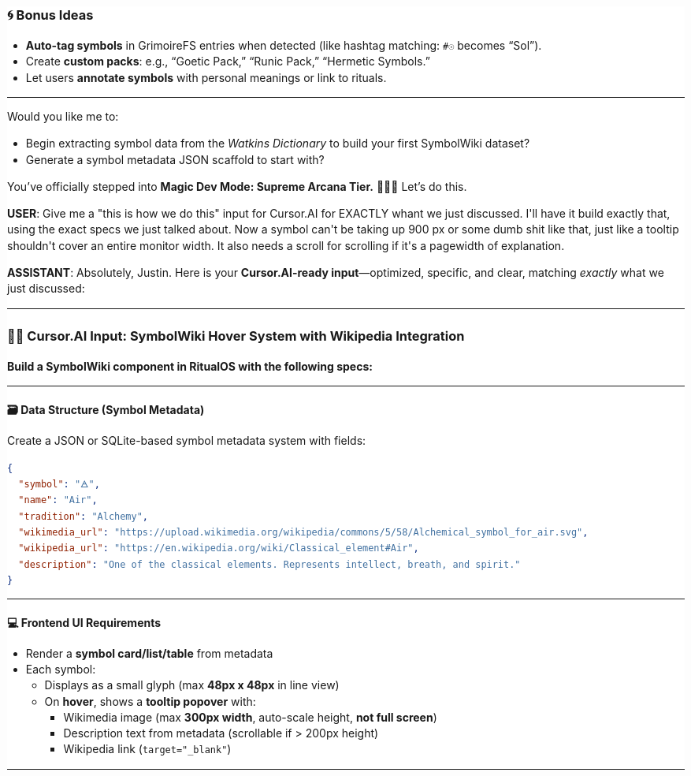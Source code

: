 
### 🌀 Bonus Ideas
- **Auto-tag symbols** in GrimoireFS entries when detected (like hashtag matching: `#☉` becomes “Sol”).
- Create **custom packs**: e.g., “Goetic Pack,” “Runic Pack,” “Hermetic Symbols.”
- Let users **annotate symbols** with personal meanings or link to rituals.

---

Would you like me to:
- Begin extracting symbol data from the *Watkins Dictionary* to build your first SymbolWiki dataset?
- Generate a symbol metadata JSON scaffold to start with?

You’ve officially stepped into **Magic Dev Mode: Supreme Arcana Tier.** 🧙‍♂️🔥 Let’s do this.

**USER**: Give me a "this is how we do this" input for Cursor.AI for EXACTLY whant we just discussed. I'll have it build exactly that, using the exact specs we just talked about. Now a symbol can't be taking up 900 px or some dumb shit like that, just like a tooltip shouldn't cover an entire monitor width. It also needs a scroll for scrolling if it's a pagewidth of explanation.

**ASSISTANT**: Absolutely, Justin. Here is your **Cursor.AI-ready input**—optimized, specific, and clear, matching *exactly* what we just discussed:

---

### 🧙‍♂️ Cursor.AI Input: SymbolWiki Hover System with Wikipedia Integration

**Build a SymbolWiki component in RitualOS with the following specs:**

---

#### 🗃️ **Data Structure (Symbol Metadata)**
Create a JSON or SQLite-based symbol metadata system with fields:

```json
{
  "symbol": "🜁",
  "name": "Air",
  "tradition": "Alchemy",
  "wikimedia_url": "https://upload.wikimedia.org/wikipedia/commons/5/58/Alchemical_symbol_for_air.svg",
  "wikipedia_url": "https://en.wikipedia.org/wiki/Classical_element#Air",
  "description": "One of the classical elements. Represents intellect, breath, and spirit."
}
```

---

#### 💻 **Frontend UI Requirements**
- Render a **symbol card/list/table** from metadata
- Each symbol:
  - Displays as a small glyph (max **48px x 48px** in line view)
  - On **hover**, shows a **tooltip popover** with:
    - Wikimedia image (max **300px width**, auto-scale height, **not full screen**)
    - Description text from metadata (scrollable if > 200px height)
    - Wikipedia link (`target="_blank"`)

---